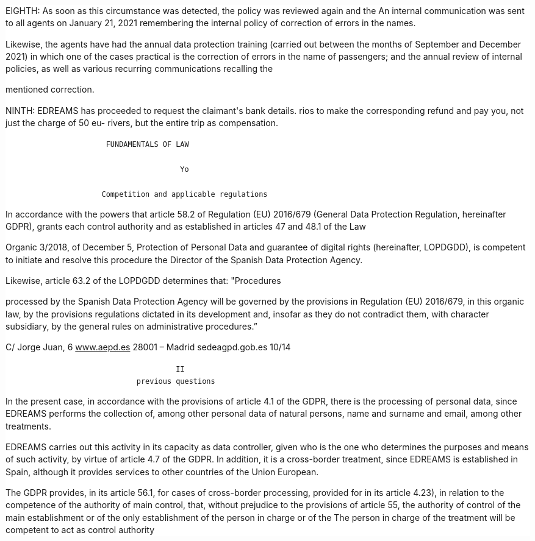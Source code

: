 EIGHTH: As soon as this circumstance was detected, the policy was reviewed again and the
An internal communication was sent to all agents on January 21, 2021
remembering the internal policy of correction of errors in the names.

Likewise, the agents have had the annual data protection training (carried out
between the months of September and December 2021) in which one of the cases
practical is the correction of errors in the name of passengers; and the annual review of
internal policies, as well as various recurring communications recalling the

mentioned correction.

NINTH: EDREAMS has proceeded to request the claimant's bank details.
rios to make the corresponding refund and pay you, not just the charge of 50 eu-
rivers, but the entire trip as compensation.

                           FUNDAMENTALS OF LAW

                                            Yo

                          Competition and applicable regulations

In accordance with the powers that article 58.2 of Regulation (EU) 2016/679
(General Data Protection Regulation, hereinafter GDPR), grants each
control authority and as established in articles 47 and 48.1 of the Law

Organic 3/2018, of December 5, Protection of Personal Data and guarantee of
digital rights (hereinafter, LOPDGDD), is competent to initiate and resolve
this procedure the Director of the Spanish Data Protection Agency.

Likewise, article 63.2 of the LOPDGDD determines that: "Procedures

processed by the Spanish Data Protection Agency will be governed by the provisions
in Regulation (EU) 2016/679, in this organic law, by the provisions
regulations dictated in its development and, insofar as they do not contradict them, with character
subsidiary, by the general rules on administrative procedures.”

C/ Jorge Juan, 6 www.aepd.es
28001 – Madrid sedeagpd.gob.es 10/14

                                           II
                                  previous questions

In the present case, in accordance with the provisions of article 4.1 of the GDPR, there is
the processing of personal data, since EDREAMS performs
the collection of, among other personal data of natural persons, name and surname and
email, among other treatments.

EDREAMS carries out this activity in its capacity as data controller, given
who is the one who determines the purposes and means of such activity, by virtue of article 4.7 of the
GDPR. In addition, it is a cross-border treatment, since EDREAMS
is established in Spain, although it provides services to other countries of the Union
European.

The GDPR provides, in its article 56.1, for cases of cross-border processing,
provided for in its article 4.23), in relation to the competence of the authority of
main control, that, without prejudice to the provisions of article 55, the authority of
control of the main establishment or of the only establishment of the person in charge or of the
The person in charge of the treatment will be competent to act as control authority
